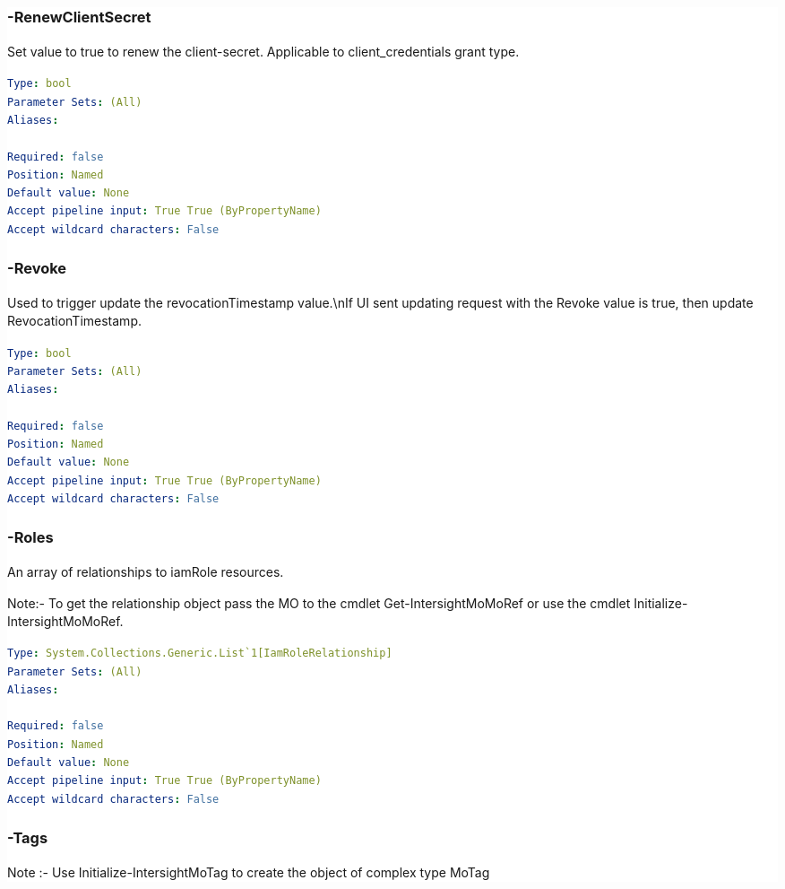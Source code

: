 ### -RenewClientSecret
Set value to true to renew the client-secret. Applicable to client_credentials grant type.

```yaml
Type: bool
Parameter Sets: (All)
Aliases:

Required: false
Position: Named
Default value: None
Accept pipeline input: True True (ByPropertyName)
Accept wildcard characters: False
```

### -Revoke
Used to trigger update the revocationTimestamp value.\nIf UI sent updating request with the Revoke value is true, then update RevocationTimestamp.

```yaml
Type: bool
Parameter Sets: (All)
Aliases:

Required: false
Position: Named
Default value: None
Accept pipeline input: True True (ByPropertyName)
Accept wildcard characters: False
```

### -Roles
An array of relationships to iamRole resources.

 Note:- To get the relationship object pass the MO to the cmdlet Get-IntersightMoMoRef 
or use the cmdlet Initialize-IntersightMoMoRef.

```yaml
Type: System.Collections.Generic.List`1[IamRoleRelationship]
Parameter Sets: (All)
Aliases:

Required: false
Position: Named
Default value: None
Accept pipeline input: True True (ByPropertyName)
Accept wildcard characters: False
```

### -Tags


Note :- Use Initialize-IntersightMoTag to create the object of complex type MoTag
